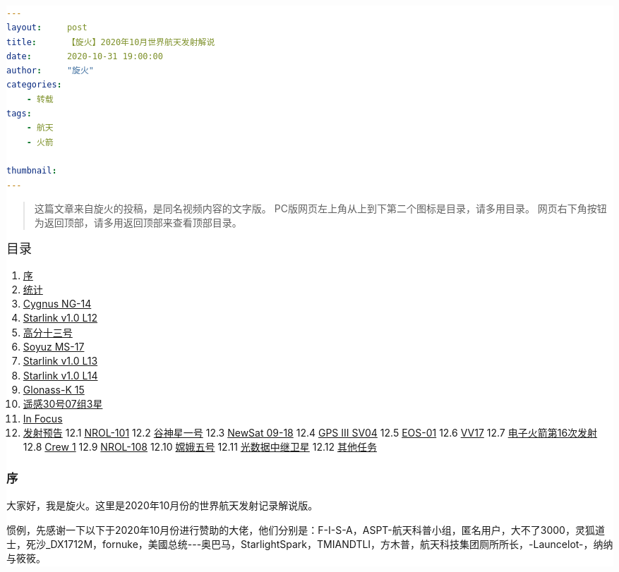 ```yaml
---
layout:     post
title:      【旋火】2020年10月世界航天发射解说
date:       2020-10-31 19:00:00
author:     "旋火"
categories:
    - 转载
tags:
    - 航天
    - 火箭

thumbnail: 
---
```

>这篇文章来自旋火的投稿，是同名视频内容的文字版。
>PC版网页左上角从上到下第二个图标是目录，请多用目录。
>网页右下角按钮为返回顶部，请多用返回顶部来查看顶部目录。

<escape><font size=4>目录</font></escape>

1. [序](#序)
2. [统计](#统计)
3. [Cygnus NG-14](#Cygnus-NG-14)
4. [Starlink v1.0 L12](#Starlink-v1-0-L12)
5. [高分十三号](#高分十三号)
6. [Soyuz MS-17](#Soyuz-MS-17)
7. [Starlink v1.0 L13](#Starlink-v1-0-L13)
8. [Starlink v1.0 L14](#Starlink-v1-0-L14)
9. [Glonass-K 15](#Glonass-K-15)
10. [遥感30号07组3星](#遥感30号07组3星)
11. [In Focus](#In-Focus)
12. [发射预告](#发射预告)
   12.1 [NROL-101](#NROL-101)
   12.2 [谷神星一号](#谷神星一号)
   12.3 [NewSat 09-18](#NewSat-09-18)
   12.4 [GPS III SV04](#GPS-III-SV04)
   12.5 [EOS-01](#EOS-01)
   12.6 [VV17](#VV17)
   12.7 [电子火箭第16次发射](#电子火箭第16次发射)
   12.8 [Crew 1](#Crew-1)
   12.9 [NROL-108](#NROL-108)
   12.10 [嫦娥五号](#嫦娥五号)
   12.11 [光数据中继卫星](#光数据中继卫星)
   12.12 [其他任务](#其他任务)

### 序

大家好，我是旋火。这里是2020年10月份的世界航天发射记录解说版。

惯例，先感谢一下以下于2020年10月份进行赞助的大佬，他们分别是：F-I-S-A，ASPT-航天科普小组，匿名用户，大不了3000，灵狐道士，死沙_DX1712M，fornuke，美國总统---奥巴马，StarlightSpark，TMIANDTLI，方木普，航天科技集团厕所所长，-Launcelot-，纳纳与筱筱。
